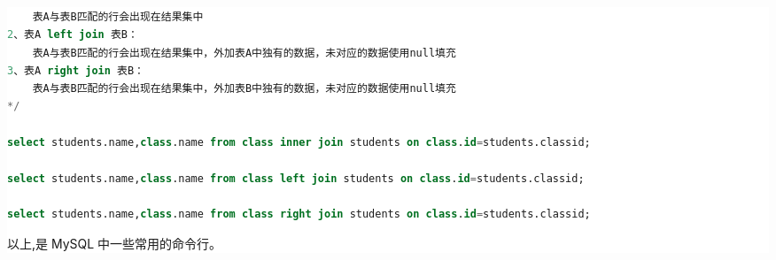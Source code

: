```sql
    表A与表B匹配的行会出现在结果集中
2、表A left join 表B：
    表A与表B匹配的行会出现在结果集中，外加表A中独有的数据，未对应的数据使用null填充
3、表A right join 表B：
    表A与表B匹配的行会出现在结果集中，外加表B中独有的数据，未对应的数据使用null填充
*/

select students.name,class.name from class inner join students on class.id=students.classid;

select students.name,class.name from class left join students on class.id=students.classid;

select students.name,class.name from class right join students on class.id=students.classid;

```

以上,是 MySQL 中一些常用的命令行。
